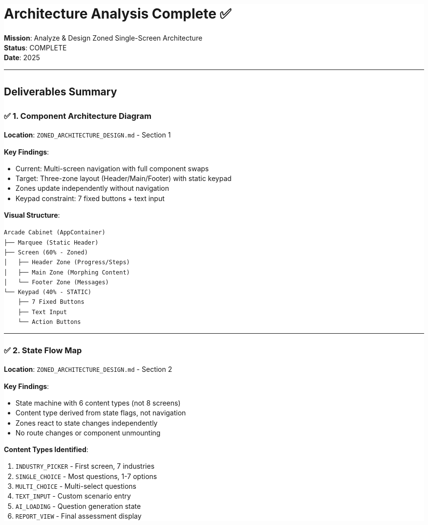 # Architecture Analysis Complete ✅

**Mission**: Analyze & Design Zoned Single-Screen Architecture  
**Status**: COMPLETE  
**Date**: 2025

---

## Deliverables Summary

### ✅ 1. Component Architecture Diagram

**Location**: `ZONED_ARCHITECTURE_DESIGN.md` - Section 1

**Key Findings**:
- Current: Multi-screen navigation with full component swaps
- Target: Three-zone layout (Header/Main/Footer) with static keypad
- Zones update independently without navigation
- Keypad constraint: 7 fixed buttons + text input

**Visual Structure**:
```
Arcade Cabinet (AppContainer)
├── Marquee (Static Header)
├── Screen (60% - Zoned)
│   ├── Header Zone (Progress/Steps)
│   ├── Main Zone (Morphing Content)
│   └── Footer Zone (Messages)
└── Keypad (40% - STATIC)
    ├── 7 Fixed Buttons
    ├── Text Input
    └── Action Buttons
```

---

### ✅ 2. State Flow Map

**Location**: `ZONED_ARCHITECTURE_DESIGN.md` - Section 2

**Key Findings**:
- State machine with 6 content types (not 8 screens)
- Content type derived from state flags, not navigation
- Zones react to state changes independently
- No route changes or component unmounting

**Content Types Identified**:
1. `INDUSTRY_PICKER` - First screen, 7 industries
2. `SINGLE_CHOICE` - Most questions, 1-7 options
3. `MULTI_CHOICE` - Multi-select questions
4. `TEXT_INPUT` - Custom scenario entry
5. `AI_LOADING` - Question generation state
6. `REPORT_VIEW` - Final assessment display
